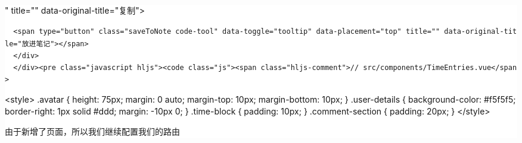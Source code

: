<style>
  .avatar {
    height: 75px;
    margin: 0 auto;
    margin-top: 10px;
    margin-bottom: 10px;
  }
  .user-details {
    background-color: #f5f5f5;
    border-right: 1px solid #ddd;
    margin: -10px 0;
  }
  .time-block {
    padding: 10px;
  }
  .comment-section {
    padding: 20px;
  }
</style>" title="" data-original-title="复制"></span>
      <span type="button" class="saveToNote code-tool" data-toggle="tooltip" data-placement="top" title="" data-original-title="放进笔记"></span>
      </div>
      </div><pre class="javascript hljs"><code class="js"><span class="hljs-comment">// src/components/TimeEntries.vue</span>

&lt;style&gt;
  .avatar {
    <span class="hljs-attr">height</span>: <span class="hljs-number">75</span>px;
    margin: <span class="hljs-number">0</span> auto;
    margin-top: <span class="hljs-number">10</span>px;
    margin-bottom: <span class="hljs-number">10</span>px;
  }
  .user-details {
    background-color: #f5f5f5;
    border-right: <span class="hljs-number">1</span>px solid #ddd;
    margin: <span class="hljs-number">-10</span>px <span class="hljs-number">0</span>;
  }
  .time-block {
    <span class="hljs-attr">padding</span>: <span class="hljs-number">10</span>px;
  }
  .comment-section {
    <span class="hljs-attr">padding</span>: <span class="hljs-number">20</span>px;
  }
&lt;<span class="hljs-regexp">/style&gt;</span></code></pre>
<p>由于新增了页面，所以我们继续配置我们的路由</p>
<div class="widget-codetool" style="display:none;">
      <div class="widget-codetool--inner">
      <span class="selectCode code-tool" data-toggle="tooltip" data-placement="top" title="" data-original-title="全选"></span>
      <span type="button" class="copyCode code-tool" data-toggle="tooltip" data-placement="top" data-clipboard-text="// src/main.js
